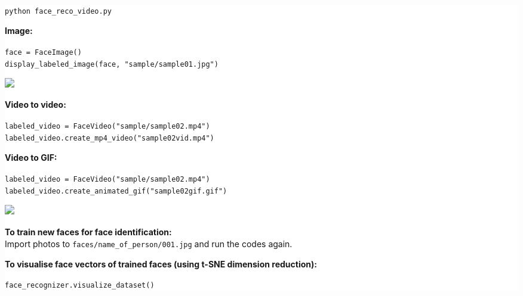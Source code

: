 ```
python face_reco_video.py
```
**Image:**
```
face = FaceImage()
display_labeled_image(face, "sample/sample01.jpg")
```
<img src="https://github.com/rileykwok/Face-Recognition-Model-with-Gender-Age-and-Emotions-Estimations/blob/master/sample/sample01result.jpg" width="400">

**Video to video:**
```
labeled_video = FaceVideo("sample/sample02.mp4")
labeled_video.create_mp4_video("sample02vid.mp4")
```
**Video to GIF:**
```
labeled_video = FaceVideo("sample/sample02.mp4")
labeled_video.create_animated_gif("sample02gif.gif")
```
<img src="https://github.com/rileykwok/Face-Recognition-Model-with-Gender-Age-and-Emotions-Estimations/blob/master/sample/sample02gif.gif" width="400">

**To train new faces for face identification:**<br>
Import photos to `faces/name_of_person/001.jpg` and run the codes again.

**To visualise face vectors of trained faces (using t-SNE dimension reduction):**
```
face_recognizer.visualize_dataset()
```
